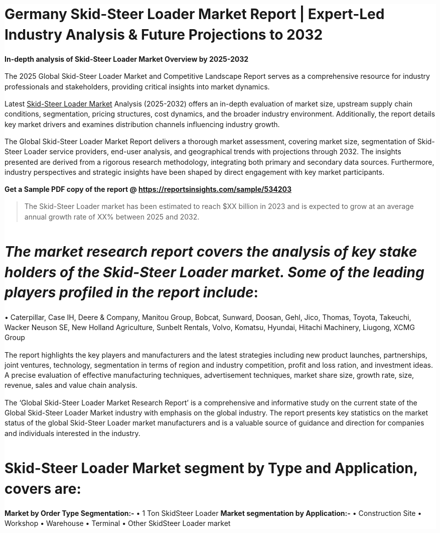 # Germany Skid-Steer Loader Market Report | Expert-Led Industry Analysis & Future Projections to 2032

<strong>In-depth analysis of Skid-Steer Loader Market Overview by 2025-2032</strong></p>

The 2025 Global Skid-Steer Loader Market and Competitive Landscape Report serves as a comprehensive resource for industry professionals and stakeholders, providing critical insights into market dynamics.

Latest <a href=https://www.reportsinsights.com/sample/534203>Skid-Steer Loader Market</a> Analysis (2025-2032) offers an in-depth evaluation of market size, upstream supply chain conditions, segmentation, pricing structures, cost dynamics, and the broader industry environment. Additionally, the report details key market drivers and examines distribution channels influencing industry growth.

The Global Skid-Steer Loader Market Report delivers a thorough market assessment, covering market size, segmentation of Skid-Steer Loader service providers, end-user analysis, and geographical trends with projections through 2032. The insights presented are derived from a rigorous research methodology, integrating both primary and secondary data sources. Furthermore, industry perspectives and strategic insights have been shaped by direct engagement with key market participants.

<strong>Get a Sample PDF copy of the report @ <a href=https://reportsinsights.com/sample/534203>https://reportsinsights.com/sample/534203</a></strong>

<blockquote class=""article-editor-content__blockquote"">The Skid-Steer Loader market has been estimated to reach $XX billion in 2023 and is expected to grow at an average annual growth rate of XX% between 2025 and 2032.</blockquote>

# <strong><em>The market research report covers the analysis of key stake holders of the Skid-Steer Loader market. Some of the leading players profiled in the report include</em></strong>: 

• Caterpillar, Case IH, Deere & Company, Manitou Group, Bobcat, Sunward, Doosan, Gehl, Jico, Thomas, Toyota, Takeuchi, Wacker Neuson SE, New Holland Agriculture, Sunbelt Rentals, Volvo, Komatsu, Hyundai, Hitachi Machinery, Liugong, XCMG Group

The report highlights the key players and manufacturers and the latest strategies including new product launches, partnerships, joint ventures, technology, segmentation in terms of region and industry competition, profit and loss ration, and investment ideas. A precise evaluation of effective manufacturing techniques, advertisement techniques, market share size, growth rate, size, revenue, sales and value chain analysis.

The ‘Global Skid-Steer Loader Market Research Report’ is a comprehensive and informative study on the current state of the Global Skid-Steer Loader Market industry with emphasis on the global industry. The report presents key statistics on the market status of the global Skid-Steer Loader market manufacturers and is a valuable source of guidance and direction for companies and individuals interested in the industry.

# <strong>Skid-Steer Loader Market segment by Type and Application, covers are:</strong>

<strong>Market by Order Type Segmentation:-</strong>
• 1 Ton
SkidSteer Loader <strong>Market segmentation by Application:-</strong>
• Construction Site
• Workshop
• Warehouse
• Terminal
• Other
SkidSteer Loader market
